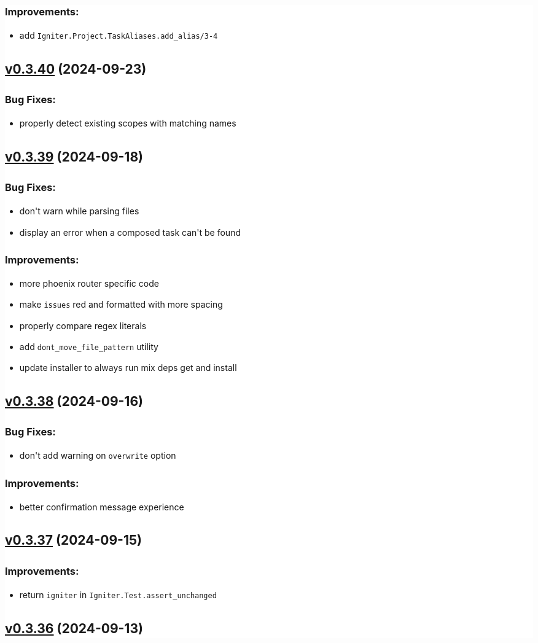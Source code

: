 ### Improvements:

- add `Igniter.Project.TaskAliases.add_alias/3-4`

## [v0.3.40](https://github.com/ash-project/igniter/compare/v0.3.39...v0.3.40) (2024-09-23)

### Bug Fixes:

- properly detect existing scopes with matching names

## [v0.3.39](https://github.com/ash-project/igniter/compare/v0.3.38...v0.3.39) (2024-09-18)

### Bug Fixes:

- don't warn while parsing files

- display an error when a composed task can't be found

### Improvements:

- more phoenix router specific code

- make `issues` red and formatted with more spacing

- properly compare regex literals

- add `dont_move_file_pattern` utility

- update installer to always run mix deps get and install

## [v0.3.38](https://github.com/ash-project/igniter/compare/v0.3.37...v0.3.38) (2024-09-16)

### Bug Fixes:

- don't add warning on `overwrite` option

### Improvements:

- better confirmation message experience

## [v0.3.37](https://github.com/ash-project/igniter/compare/v0.3.36...v0.3.37) (2024-09-15)

### Improvements:

- return `igniter` in `Igniter.Test.assert_unchanged`

## [v0.3.36](https://github.com/ash-project/igniter/compare/v0.3.35...v0.3.36) (2024-09-13)
